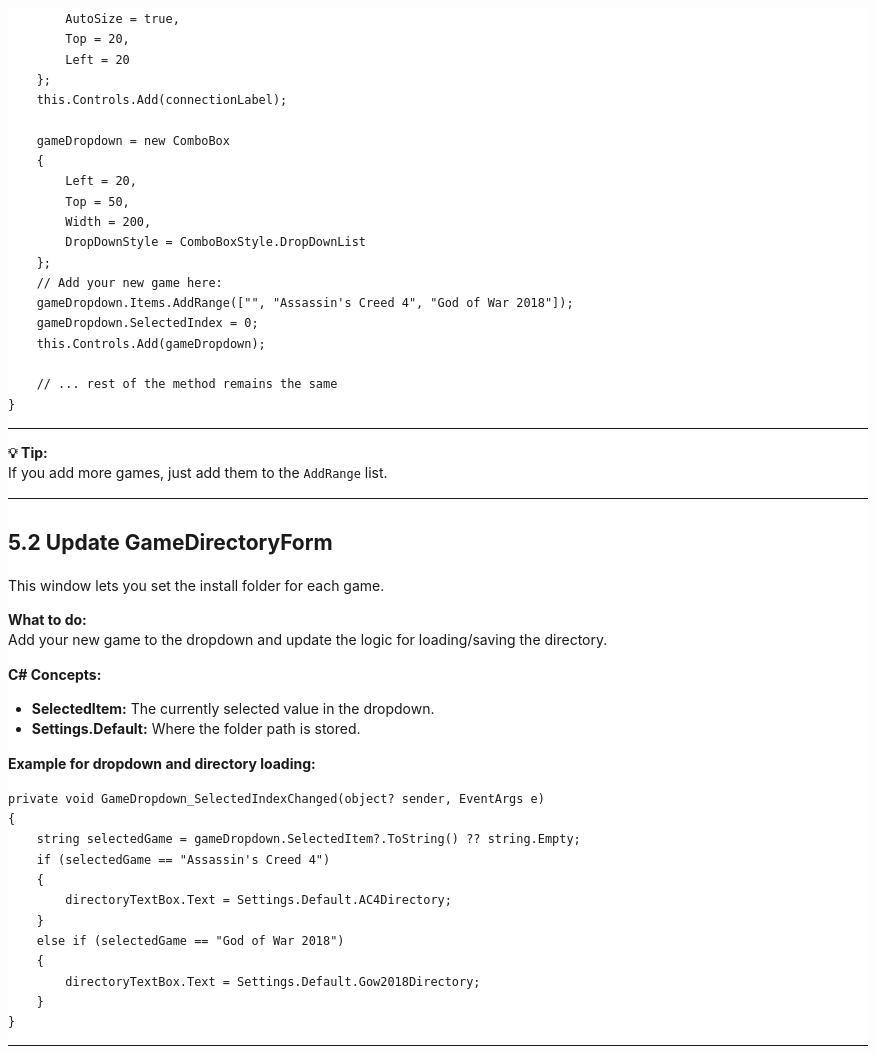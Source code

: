 ```chsarp
        AutoSize = true,
        Top = 20,
        Left = 20
    };
    this.Controls.Add(connectionLabel);

    gameDropdown = new ComboBox
    {
        Left = 20,
        Top = 50,
        Width = 200,
        DropDownStyle = ComboBoxStyle.DropDownList
    };
    // Add your new game here:
    gameDropdown.Items.AddRange(["", "Assassin's Creed 4", "God of War 2018"]);
    gameDropdown.SelectedIndex = 0;
    this.Controls.Add(gameDropdown);

    // ... rest of the method remains the same
}
```


---

**💡 Tip:**  
If you add more games, just add them to the `AddRange` list.

---

## 5.2 Update GameDirectoryForm

This window lets you set the install folder for each game.

**What to do:**  
Add your new game to the dropdown and update the logic for loading/saving the directory.

**C# Concepts:**  
- **SelectedItem:** The currently selected value in the dropdown.  
- **Settings.Default:** Where the folder path is stored.

**Example for dropdown and directory loading:**


```chsarp
private void GameDropdown_SelectedIndexChanged(object? sender, EventArgs e)
{
    string selectedGame = gameDropdown.SelectedItem?.ToString() ?? string.Empty;
    if (selectedGame == "Assassin's Creed 4")
    {
        directoryTextBox.Text = Settings.Default.AC4Directory;
    }
    else if (selectedGame == "God of War 2018")
    {
        directoryTextBox.Text = Settings.Default.Gow2018Directory;
    }
}
```

---